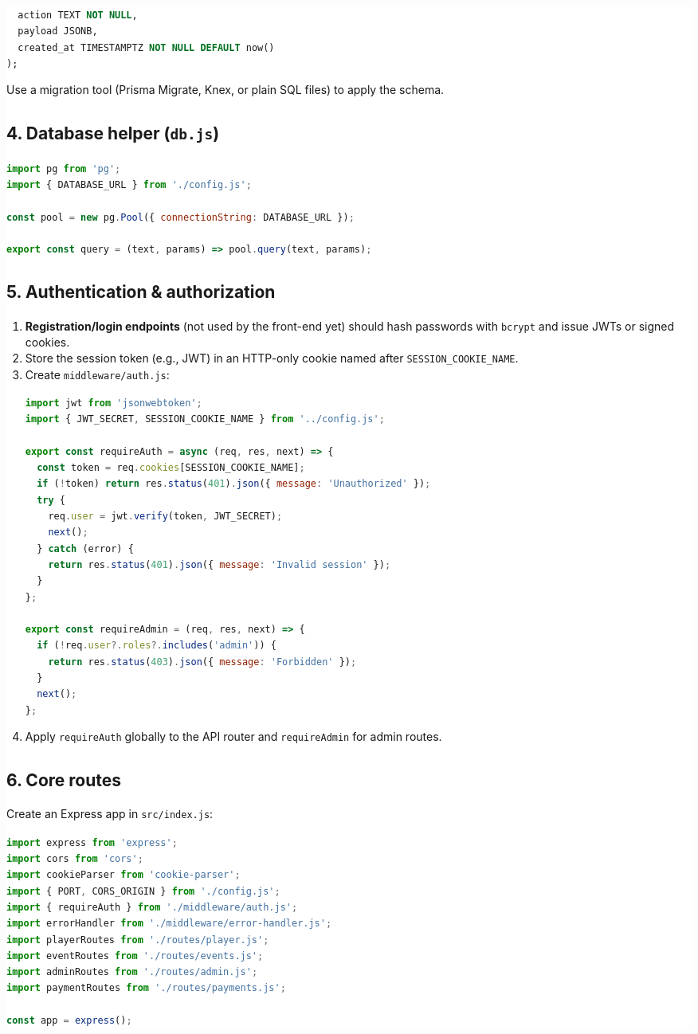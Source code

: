 ```sql
  action TEXT NOT NULL,
  payload JSONB,
  created_at TIMESTAMPTZ NOT NULL DEFAULT now()
);
```
Use a migration tool (Prisma Migrate, Knex, or plain SQL files) to apply the schema.

## 4. Database helper (`db.js`)
```js
import pg from 'pg';
import { DATABASE_URL } from './config.js';

const pool = new pg.Pool({ connectionString: DATABASE_URL });

export const query = (text, params) => pool.query(text, params);
```

## 5. Authentication & authorization
1. **Registration/login endpoints** (not used by the front-end yet) should hash passwords with `bcrypt` and issue JWTs or signed cookies.
2. Store the session token (e.g., JWT) in an HTTP-only cookie named after `SESSION_COOKIE_NAME`.
3. Create `middleware/auth.js`:
   ```js
   import jwt from 'jsonwebtoken';
   import { JWT_SECRET, SESSION_COOKIE_NAME } from '../config.js';

   export const requireAuth = async (req, res, next) => {
     const token = req.cookies[SESSION_COOKIE_NAME];
     if (!token) return res.status(401).json({ message: 'Unauthorized' });
     try {
       req.user = jwt.verify(token, JWT_SECRET);
       next();
     } catch (error) {
       return res.status(401).json({ message: 'Invalid session' });
     }
   };

   export const requireAdmin = (req, res, next) => {
     if (!req.user?.roles?.includes('admin')) {
       return res.status(403).json({ message: 'Forbidden' });
     }
     next();
   };
   ```
4. Apply `requireAuth` globally to the API router and `requireAdmin` for admin routes.

## 6. Core routes
Create an Express app in `src/index.js`:
```js
import express from 'express';
import cors from 'cors';
import cookieParser from 'cookie-parser';
import { PORT, CORS_ORIGIN } from './config.js';
import { requireAuth } from './middleware/auth.js';
import errorHandler from './middleware/error-handler.js';
import playerRoutes from './routes/player.js';
import eventRoutes from './routes/events.js';
import adminRoutes from './routes/admin.js';
import paymentRoutes from './routes/payments.js';

const app = express();

```